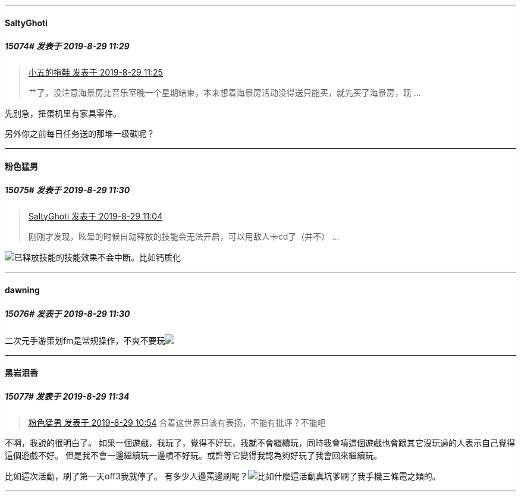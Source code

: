 
*****

####  SaltyGhoti  
##### 15074#       发表于 2019-8-29 11:29


<blockquote><a href="httphttps://bbs.saraba1st.com/2b/forum.php?mod=redirect&amp;goto=findpost&amp;pid=45085223&amp;ptid=1574123" target="_blank">小五的拖鞋 发表于 2019-8-29 11:25</a>

艹了，没注意海景房比音乐室晚一个星期结束，本来想着海景房活动没得送只能买，就先买了海景房，现 ...</blockquote>
先别急，扭蛋机里有家具零件。

另外你之前每日任务送的那堆一级碳呢？


*****

####  粉色猛男  
##### 15075#       发表于 2019-8-29 11:30


<blockquote><a href="httphttps://bbs.saraba1st.com/2b/forum.php?mod=redirect&amp;goto=findpost&amp;pid=45084961&amp;ptid=1574123" target="_blank">SaltyGhoti 发表于 2019-8-29 11:04</a>

刚刚才发现，眩晕的时候自动释放的技能会无法开启，可以用敌人卡cd了（并不） ...</blockquote>
<img src="https://static.saraba1st.com/image/smiley/face2017/057.png" referrerpolicy="no-referrer">已释放技能的技能效果不会中断。比如钙质化


*****

####  dawning  
##### 15076#       发表于 2019-8-29 11:30


二次元手游策划fm是常规操作，不爽不要玩<img src="https://static.saraba1st.com/image/smiley/face2017/066.png" referrerpolicy="no-referrer">


*****

####  黑岩泪香  
##### 15077#       发表于 2019-8-29 11:34


<blockquote><a href="httphttps://bbs.saraba1st.com/2b/forum.php?mod=redirect&amp;goto=findpost&amp;pid=45084832&amp;ptid=1574123" target="_blank">粉色猛男 发表于 2019-8-29 10:54</a>
合着这世界只该有表扬，不能有批评？不能吧</blockquote>
不啊，我說的很明白了。
如果一個遊戲，我玩了，覺得不好玩，我就不會繼續玩，同時我會噴這個遊戲也會跟其它沒玩過的人表示自己覺得這個遊戲不好。
但是我不會一邊繼續玩一邊噴不好玩。或許等它變得我認為夠好玩了我會回來繼續玩。

比如這次活動，刷了第一天off3我就停了。
有多少人邊罵邊刷呢？<img src="https://static.saraba1st.com/image/smiley/face2017/067.png" referrerpolicy="no-referrer">比如什麼這活動真坑爹刷了我手機三條電之類的。


*****

